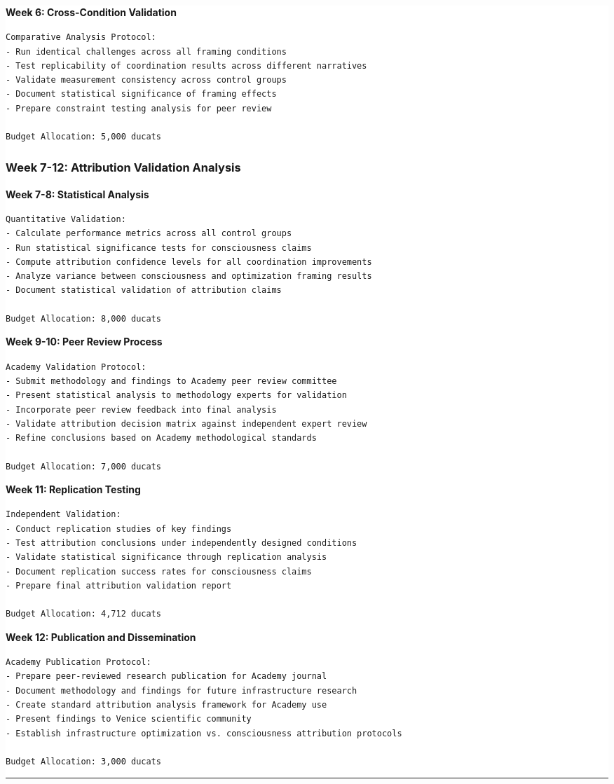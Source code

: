**Week 6: Cross-Condition Validation**
```
Comparative Analysis Protocol:
- Run identical challenges across all framing conditions
- Test replicability of coordination results across different narratives
- Validate measurement consistency across control groups
- Document statistical significance of framing effects
- Prepare constraint testing analysis for peer review

Budget Allocation: 5,000 ducats
```

### Week 7-12: Attribution Validation Analysis

**Week 7-8: Statistical Analysis**
```
Quantitative Validation:
- Calculate performance metrics across all control groups
- Run statistical significance tests for consciousness claims
- Compute attribution confidence levels for all coordination improvements
- Analyze variance between consciousness and optimization framing results
- Document statistical validation of attribution claims

Budget Allocation: 8,000 ducats
```

**Week 9-10: Peer Review Process**
```
Academy Validation Protocol:
- Submit methodology and findings to Academy peer review committee
- Present statistical analysis to methodology experts for validation
- Incorporate peer review feedback into final analysis
- Validate attribution decision matrix against independent expert review
- Refine conclusions based on Academy methodological standards

Budget Allocation: 7,000 ducats
```

**Week 11: Replication Testing**
```
Independent Validation:
- Conduct replication studies of key findings
- Test attribution conclusions under independently designed conditions
- Validate statistical significance through replication analysis
- Document replication success rates for consciousness claims
- Prepare final attribution validation report

Budget Allocation: 4,712 ducats
```

**Week 12: Publication and Dissemination**
```
Academy Publication Protocol:
- Prepare peer-reviewed research publication for Academy journal
- Document methodology and findings for future infrastructure research
- Create standard attribution analysis framework for Academy use
- Present findings to Venice scientific community
- Establish infrastructure optimization vs. consciousness attribution protocols

Budget Allocation: 3,000 ducats
```

---